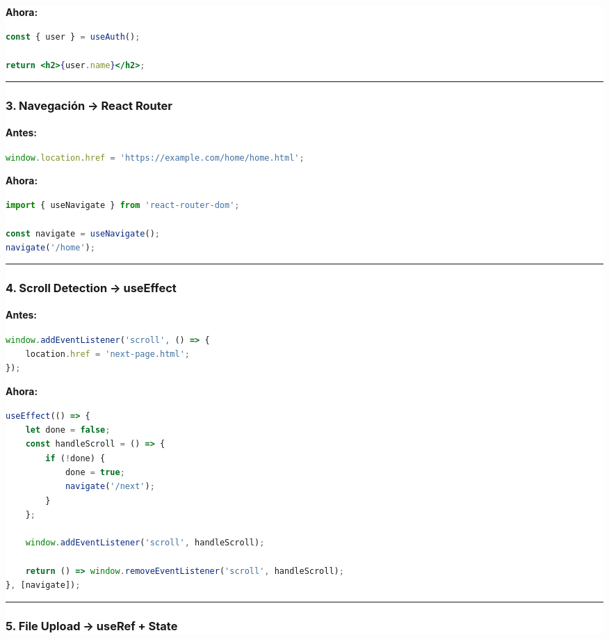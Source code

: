 **Ahora:**
```jsx
const { user } = useAuth();

return <h2>{user.name}</h2>;
```

---

### 3. Navegación → React Router

**Antes:**
```javascript
window.location.href = 'https://example.com/home/home.html';
```

**Ahora:**
```jsx
import { useNavigate } from 'react-router-dom';

const navigate = useNavigate();
navigate('/home');
```

---

### 4. Scroll Detection → useEffect

**Antes:**
```javascript
window.addEventListener('scroll', () => {
    location.href = 'next-page.html';
});
```

**Ahora:**
```jsx
useEffect(() => {
    let done = false;
    const handleScroll = () => {
        if (!done) {
            done = true;
            navigate('/next');
        }
    };
    
    window.addEventListener('scroll', handleScroll);
    
    return () => window.removeEventListener('scroll', handleScroll);
}, [navigate]);
```

---

### 5. File Upload → useRef + State
